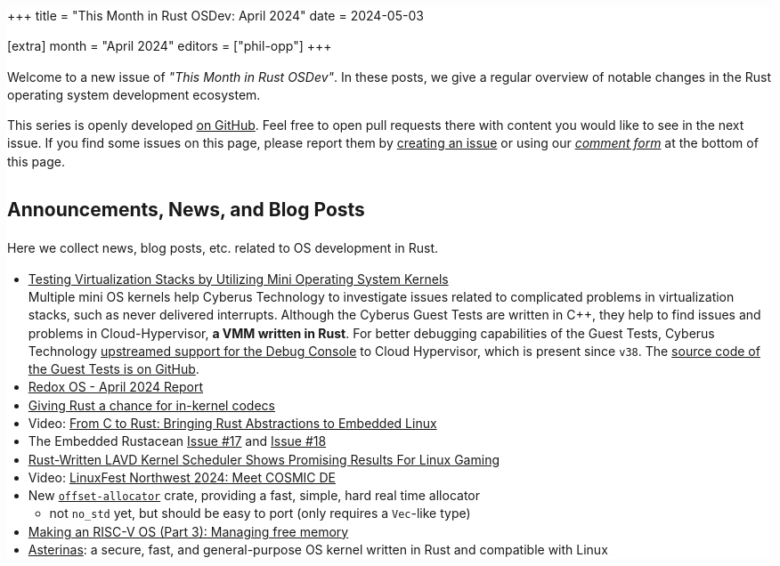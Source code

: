 +++
title = "This Month in Rust OSDev: April 2024"
date = 2024-05-03

[extra]
month = "April 2024"
editors = ["phil-opp"]
+++

Welcome to a new issue of _"This Month in Rust OSDev"_. In these posts, we give a regular overview of notable changes in the Rust operating system development ecosystem.



This series is openly developed [on GitHub](https://github.com/rust-osdev/homepage/). Feel free to open pull requests there with content you would like to see in the next issue. If you find some issues on this page, please report them by [creating an issue](https://github.com/rust-osdev/homepage/issues/new) or using our <a href="#comment-form">_comment form_</a> at the bottom of this page.



## Announcements, News, and Blog Posts

Here we collect news, blog posts, etc. related to OS development in Rust.



- [Testing Virtualization Stacks by Utilizing Mini Operating System Kernels](https://cyberus-technology.de/en/articles/testing-virtualization-stacks-utilizing-mini-kernels/) \
  Multiple mini OS kernels help Cyberus Technology to investigate issues 
  related to complicated problems in virtualization stacks, such as never
  delivered interrupts. Although the Cyberus Guest Tests are written in C++,
  they help to find issues and problems in Cloud-Hypervisor, 
  **a VMM written in Rust**. For better debugging capabilities of the Guest
  Tests, Cyberus Technology [upstreamed support for the Debug Console](https://github.com/cloud-hypervisor/cloud-hypervisor/pull/6012)
  to Cloud Hypervisor, which is present since `v38`. The [source code of the Guest Tests is on GitHub](https://github.com/cyberus-technology/guest-tests).
- [Redox OS - April 2024 Report](https://redox-os.org/news/this-month-240430/)
- [Giving Rust a chance for in-kernel codecs](https://lwn.net/SubscriberLink/970565/ac5ffc2e9ad20f1e/)
- Video: [From C to Rust: Bringing Rust Abstractions to Embedded Linux](https://www.youtube.com/watch?v=hmQr4fq6sH0)
- The Embedded Rustacean [Issue #17](https://www.theembeddedrustacean.com/p/the-embedded-rustacean-issue-17) and [Issue #18](https://www.theembeddedrustacean.com/p/the-embedded-rustacean-issue-18)
- [Rust-Written LAVD Kernel Scheduler Shows Promising Results For Linux Gaming](https://www.phoronix.com/news/LAVD-Scheduler-Linux-Gaming)
- Video: [LinuxFest Northwest 2024: Meet COSMIC DE](https://www.youtube.com/watch?v=JHLfsWhDvz0)
- New [`offset-allocator`](https://github.com/pcwalton/offset-allocator) crate, providing a fast, simple, hard real time allocator
  - not `no_std` yet, but should be easy to port (only requires a `Vec`-like type)
- [Making an RISC-V OS (Part 3): Managing free memory](https://web.archive.org/web/20241006213624/https://traxys.me/riscv_os_buddy.html)
- [Asterinas](https://asterinas.github.io/): a secure, fast, and general-purpose OS kernel written in Rust and compatible with Linux
